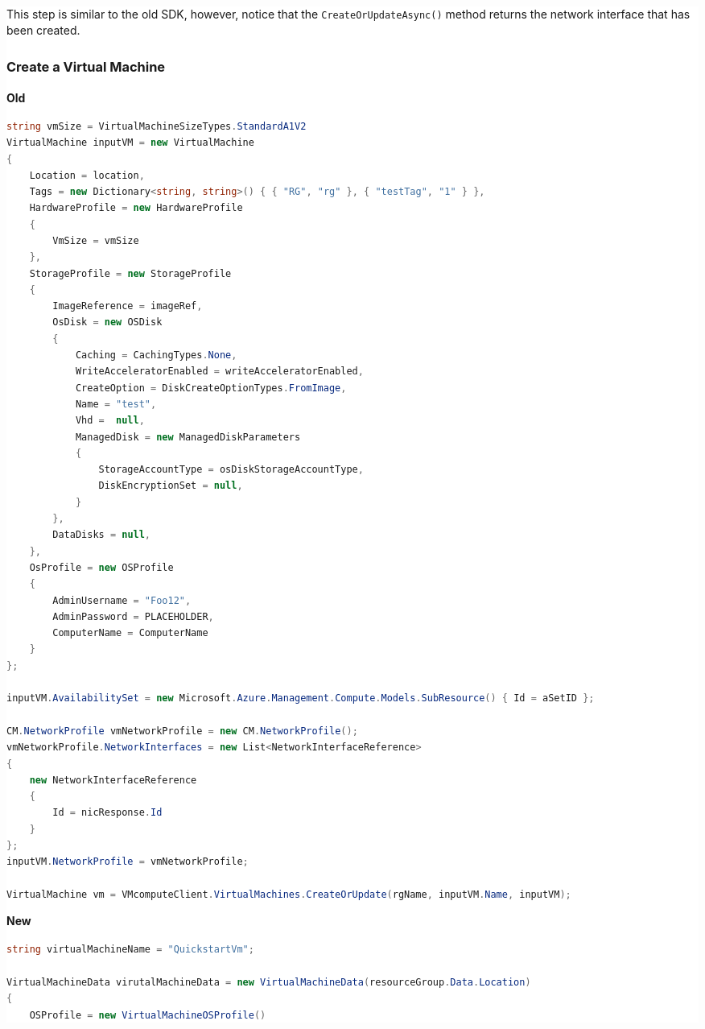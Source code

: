 This step is similar to the old SDK, however, notice that the `CreateOrUpdateAsync()` method returns the network interface that has been created. 

### Create a Virtual Machine

**Old**
```C#
string vmSize = VirtualMachineSizeTypes.StandardA1V2
VirtualMachine inputVM = new VirtualMachine
{
    Location = location,
    Tags = new Dictionary<string, string>() { { "RG", "rg" }, { "testTag", "1" } },
    HardwareProfile = new HardwareProfile
    {
        VmSize = vmSize
    },
    StorageProfile = new StorageProfile
    {
        ImageReference = imageRef,
        OsDisk = new OSDisk
        {
            Caching = CachingTypes.None,
            WriteAcceleratorEnabled = writeAcceleratorEnabled,
            CreateOption = DiskCreateOptionTypes.FromImage,
            Name = "test",
            Vhd =  null,
            ManagedDisk = new ManagedDiskParameters
            {
                StorageAccountType = osDiskStorageAccountType,
                DiskEncryptionSet = null,
            }
        },
        DataDisks = null,
    },
    OsProfile = new OSProfile
    {
        AdminUsername = "Foo12",
        AdminPassword = PLACEHOLDER,
        ComputerName = ComputerName
    }
};

inputVM.AvailabilitySet = new Microsoft.Azure.Management.Compute.Models.SubResource() { Id = aSetID };

CM.NetworkProfile vmNetworkProfile = new CM.NetworkProfile();
vmNetworkProfile.NetworkInterfaces = new List<NetworkInterfaceReference>
{
    new NetworkInterfaceReference
    {
        Id = nicResponse.Id
    }
};
inputVM.NetworkProfile = vmNetworkProfile;

VirtualMachine vm = VMcomputeClient.VirtualMachines.CreateOrUpdate(rgName, inputVM.Name, inputVM);
```
**New**
```C# Snippet:Create_VirtualMachine
string virtualMachineName = "QuickstartVm";

VirtualMachineData virutalMachineData = new VirtualMachineData(resourceGroup.Data.Location)
{
    OSProfile = new VirtualMachineOSProfile()
```